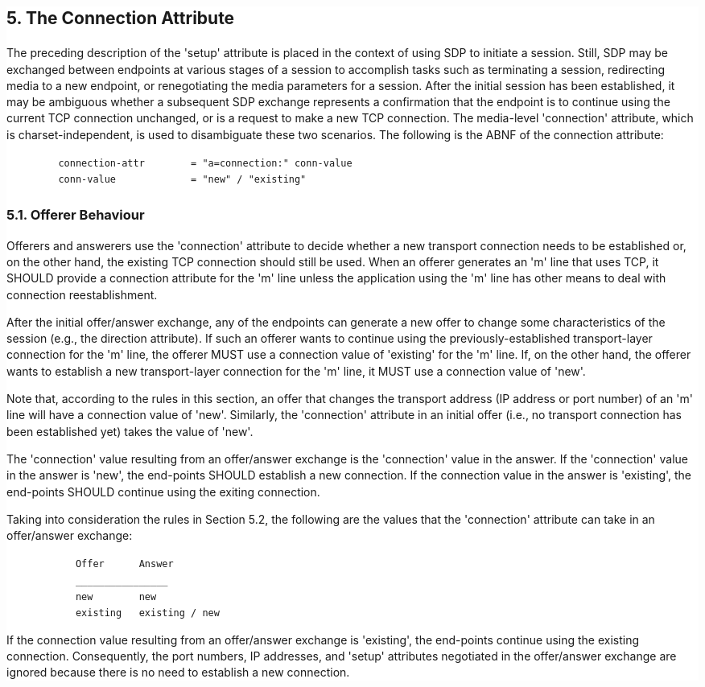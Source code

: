 ## 5. The Connection Attribute

The preceding description of the 'setup' attribute is placed in the context of using SDP to initiate a session.  Still, SDP may be exchanged between endpoints at various stages of a session to accomplish tasks such as terminating a session, redirecting media to a new endpoint, or renegotiating the media parameters for a session. After the initial session has been established, it may be ambiguous whether a subsequent SDP exchange represents a confirmation that the endpoint is to continue using the current TCP connection unchanged, or is a request to make a new TCP connection.  The media-level 'connection' attribute, which is charset-independent, is used to disambiguate these two scenarios.  The following is the ABNF of the connection attribute:


```
         connection-attr        = "a=connection:" conn-value
         conn-value             = "new" / "existing"
```

### 5.1. Offerer Behaviour

Offerers and answerers use the 'connection' attribute to decide whether a new transport connection needs to be established or, on the other hand, the existing TCP connection should still be used.  When an offerer generates an 'm' line that uses TCP, it SHOULD provide a connection attribute for the 'm' line unless the application using the 'm' line has other means to deal with connection reestablishment.

After the initial offer/answer exchange, any of the endpoints can generate a new offer to change some characteristics of the session (e.g., the direction attribute).  If such an offerer wants to continue using the previously-established transport-layer connection for the 'm' line, the offerer MUST use a connection value of 'existing' for the 'm' line.  If, on the other hand, the offerer wants to establish a new transport-layer connection for the 'm' line, it MUST use a connection value of 'new'.

Note that, according to the rules in this section, an offer that changes the transport address (IP address or port number) of an 'm' line will have a connection value of 'new'.  Similarly, the 'connection' attribute in an initial offer (i.e., no transport connection has been established yet) takes the value of 'new'.

The 'connection' value resulting from an offer/answer exchange is the 'connection' value in the answer.  If the 'connection' value in the answer is 'new', the end-points SHOULD establish a new connection. If the connection value in the answer is 'existing', the end-points SHOULD continue using the exiting connection.

Taking into consideration the rules in Section 5.2, the following are the values that the 'connection' attribute can take in an offer/answer exchange:


```
            Offer      Answer
            ________________
            new        new
            existing   existing / new
```

If the connection value resulting from an offer/answer exchange is 'existing', the end-points continue using the existing connection. Consequently, the port numbers, IP addresses, and 'setup' attributes negotiated in the offer/answer exchange are ignored because there is no need to establish a new connection.
